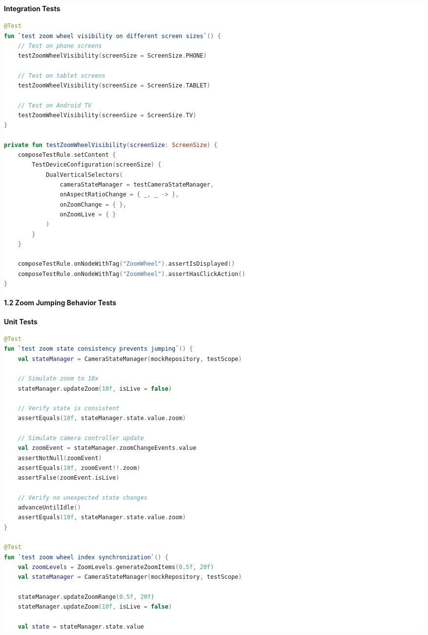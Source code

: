 **Integration Tests**
```kotlin
@Test
fun `test zoom wheel visibility on different screen sizes`() {
    // Test on phone screens
    testZoomWheelVisibility(screenSize = ScreenSize.PHONE)
    
    // Test on tablet screens  
    testZoomWheelVisibility(screenSize = ScreenSize.TABLET)
    
    // Test on Android TV
    testZoomWheelVisibility(screenSize = ScreenSize.TV)
}

private fun testZoomWheelVisibility(screenSize: ScreenSize) {
    composeTestRule.setContent {
        TestDeviceConfiguration(screenSize) {
            DualVerticalSelectors(
                cameraStateManager = testCameraStateManager,
                onAspectRatioChange = { _, _ -> },
                onZoomChange = { },
                onZoomLive = { }
            )
        }
    }
    
    composeTestRule.onNodeWithTag("ZoomWheel").assertIsDisplayed()
    composeTestRule.onNodeWithTag("ZoomWheel").assertHasClickAction()
}
```

#### 1.2 Zoom Jumping Behavior Tests

**Unit Tests**
```kotlin
@Test
fun `test zoom state consistency prevents jumping`() {
    val stateManager = CameraStateManager(mockRepository, testScope)
    
    // Simulate zoom to 10x
    stateManager.updateZoom(10f, isLive = false)
    
    // Verify state is consistent
    assertEquals(10f, stateManager.state.value.zoom)
    
    // Simulate camera controller update
    val zoomEvent = stateManager.zoomChangeEvents.value
    assertNotNull(zoomEvent)
    assertEquals(10f, zoomEvent!!.zoom)
    assertFalse(zoomEvent.isLive)
    
    // Verify no unexpected state changes
    advanceUntilIdle()
    assertEquals(10f, stateManager.state.value.zoom)
}

@Test
fun `test zoom wheel index synchronization`() {
    val zoomLevels = ZoomLevels.generateZoomItems(0.5f, 20f)
    val stateManager = CameraStateManager(mockRepository, testScope)
    
    stateManager.updateZoomRange(0.5f, 20f)
    stateManager.updateZoom(10f, isLive = false)
    
    val state = stateManager.state.value
```